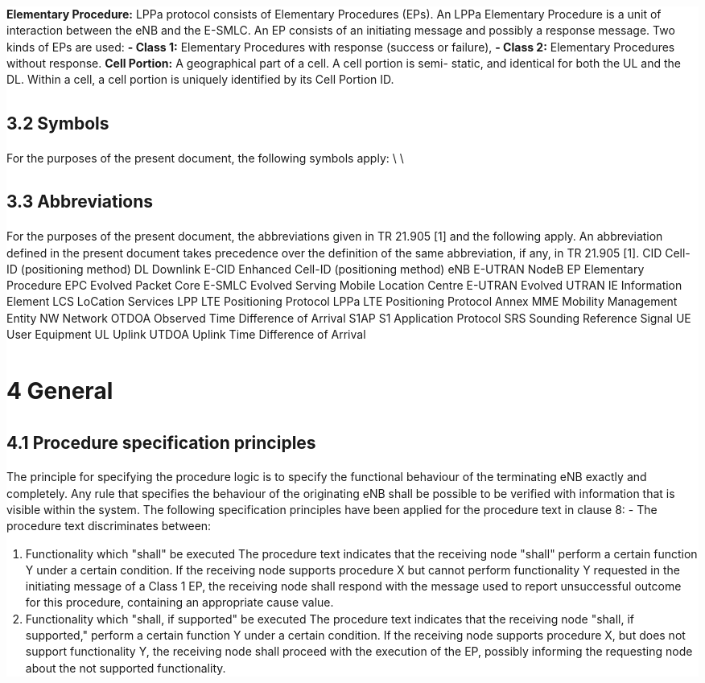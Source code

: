 **Elementary Procedure:** LPPa protocol consists of Elementary Procedures
(EPs). An LPPa Elementary Procedure is a unit of interaction between the eNB
and the E-SMLC. An EP consists of an initiating message and possibly a
response message. Two kinds of EPs are used:
**\- Class 1:** Elementary Procedures with response (success or failure),
**\- Class 2:** Elementary Procedures without response.
**Cell Portion:** A geographical part of a cell. A cell portion is semi-
static, and identical for both the UL and the DL. Within a cell, a cell
portion is uniquely identified by its Cell Portion ID.
## 3.2 Symbols
For the purposes of the present document, the following symbols apply:
\ \
## 3.3 Abbreviations
For the purposes of the present document, the abbreviations given in TR 21.905
[1] and the following apply. An abbreviation defined in the present document
takes precedence over the definition of the same abbreviation, if any, in TR
21.905 [1].
CID Cell-ID (positioning method)
DL Downlink
E-CID Enhanced Cell-ID (positioning method)
eNB E-UTRAN NodeB
EP Elementary Procedure
EPC Evolved Packet Core
E-SMLC Evolved Serving Mobile Location Centre
E-UTRAN Evolved UTRAN
IE Information Element
LCS LoCation Services
LPP LTE Positioning Protocol
LPPa LTE Positioning Protocol Annex
MME Mobility Management Entity
NW Network
OTDOA Observed Time Difference of Arrival
S1AP S1 Application Protocol
SRS Sounding Reference Signal
UE User Equipment
UL Uplink
UTDOA Uplink Time Difference of Arrival
# 4 General
## 4.1 Procedure specification principles
The principle for specifying the procedure logic is to specify the functional
behaviour of the terminating eNB exactly and completely. Any rule that
specifies the behaviour of the originating eNB shall be possible to be
verified with information that is visible within the system.
The following specification principles have been applied for the procedure
text in clause 8:
\- The procedure text discriminates between:
1) Functionality which \"shall\" be executed
The procedure text indicates that the receiving node \"shall\" perform a
certain function Y under a certain condition. If the receiving node supports
procedure X but cannot perform functionality Y requested in the initiating
message of a Class 1 EP, the receiving node shall respond with the message
used to report unsuccessful outcome for this procedure, containing an
appropriate cause value.
2) Functionality which \"shall, if supported\" be executed
The procedure text indicates that the receiving node \"shall, if supported,\"
perform a certain function Y under a certain condition. If the receiving node
supports procedure X, but does not support functionality Y, the receiving node
shall proceed with the execution of the EP, possibly informing the requesting
node about the not supported functionality.